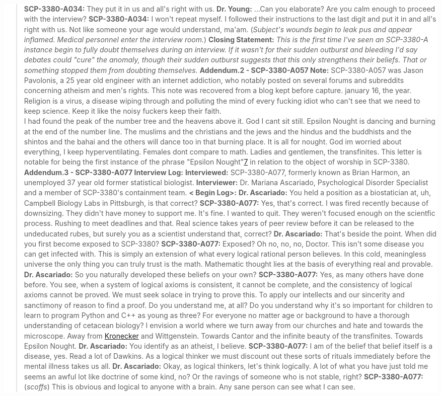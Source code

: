 > **SCP-3380-A034:** They put it in us and all's right with us.
> **Dr. Young:** …Can you elaborate? Are you calm enough to proceed with the interview?
> **SCP-3380-A034:** I won't repeat myself. I followed their instructions to the last digit and put it in and all's right with us. Not like someone your age would understand, ma'am.
> (_Subject's wounds begin to leak pus and appear inflamed. Medical personnel enter the interview room._)
> **Closing Statement:** _This is the first time I've seen an SCP-3380-A instance begin to fully doubt themselves during an interview. If it wasn't for their sudden outburst and bleeding I'd say debates could "cure" the anomaly, though their sudden outburst suggests that this only strengthens their beliefs. That or something stopped them from doubting themselves._
**Addendum.2 - SCP-3380-A057 Note:**
SCP-3380-A057 was Jason Pavolonis, a 25 year old engineer with an internet addiction, who notably posted on several forums and subreddits concerning atheism and men's rights. This note was recovered from a blog kept before capture.
> january 16, the year.
> Religion is a virus, a disease wiping through and polluting the mind of every fucking idiot who can't see that we need to keep science. Keep it like the noisy fuckers keep their faith.  
>  I had found the peak of the number tree and the heavens above it. God I cant sit still.
> Epsilon Nought is dancing and burning at the end of the number line. The muslims and the christians and the jews and the hindus and the buddhists and the shintos and the bahai and the others will dance too in that burning place. It is all for nought. God im worried about everything, I keep hyperventilating. Females dont compare to math.
> Ladies and gentlemen, the transfinites.
This letter is notable for being the first instance of the phrase "Epsilon Nought"[7](javascript:;) in relation to the object of worship in SCP-3380.
**Addendum.3 - SCP-3380-A077 Interview Log:**
> **Interviewed:** SCP-3380-A077, formerly known as Brian Harmon, an unemployed 37 year old former statistical biologist.
> **Interviewer:** Dr. Mariana Ascariado, Psychological Disorder Specialist and a member of SCP-3380's containment team.
> **< Begin Log>:**
> **Dr. Ascariado:** You held a position as a biostatician at, uh, Campbell Biology Labs in Pittsburgh, is that correct?
> **SCP-3380-A077:** Yes, that's correct. I was fired recently because of downsizing. They didn't have money to support me. It's fine. I wanted to quit. They weren't focused enough on the scientfic process. Rushing to meet deadlines and that. Real science takes years of peer review before it can be released to the undeducated rubes, but surely you as a scientist understand that, correct?
> **Dr. Ascariado:** That's beside the point. When did you first become exposed to SCP-3380?
> **SCP-3380-A077:** Exposed? Oh no, no, no, Doctor. This isn't some disease you can get infected with. This is simply an extension of what every logical rational person believes. In this cold, meaningless universe the only thing you can truly trust is the math. Mathematic thought lies at the basis of everything real and provable.
> **Dr. Ascariado:** So you naturally developed these beliefs on your own?
> **SCP-3380-A077:** Yes, as many others have done before. You see, when a system of logical axioms is consistent, it cannot be complete, and the consistency of logical axioms cannot be proved. We must seek solace in trying to prove this. To apply our intellects and our sincerity and sanctimony of reason to find a proof. Do you understand me, at all? Do you understand why it's so important for children to learn to program Python and C++ as young as three? For everyone no matter age or background to have a thorough understanding of cetacean biology? I envision a world where we turn away from our churches and hate and towards the microscope. Away from [Kronecker](http://www.scp-wiki.net/scp-2062) and Wittgenstein. Towards Cantor and the infinite beauty of the transfinites. Towards Epsilon Nought.
> **Dr. Ascariado:** You identify as an atheist, I believe.
> **SCP-3380-A077:** I am of the belief that belief itself is a disease, yes. Read a lot of Dawkins. As a logical thinker we must discount out these sorts of rituals immediately before the mental illness takes us all.
> **Dr. Ascariado:** Okay, as logical thinkers, let's think logically. A lot of what you have just told me seems an awful lot like doctrine of some kind, no? Or the ravings of someone who is not stable, right?
> **SCP-3380-A077:** (_scoffs_) This is obvious and logical to anyone with a brain. Any sane person can see what I can see.